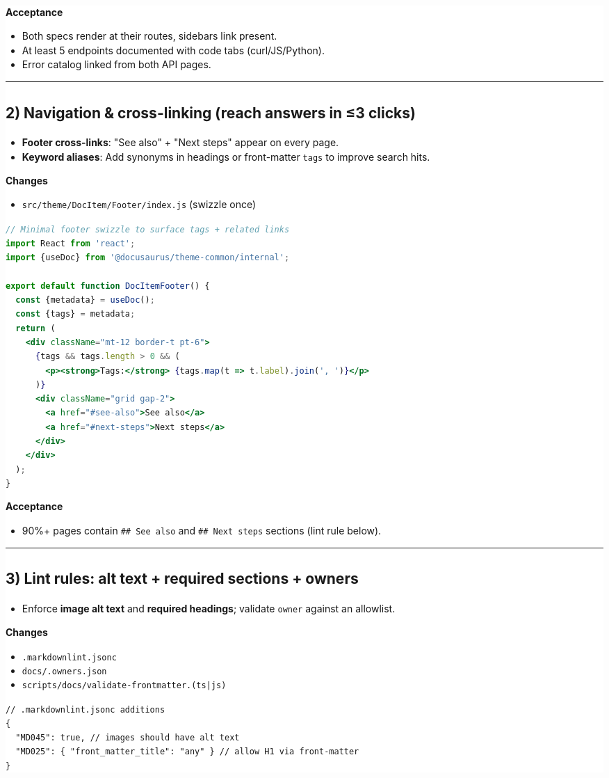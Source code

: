 **Acceptance**
- Both specs render at their routes, sidebars link present.
- At least 5 endpoints documented with code tabs (curl/JS/Python).
- Error catalog linked from both API pages.

---

## 2) Navigation & cross-linking (reach answers in ≤3 clicks)
- **Footer cross-links**: "See also" + "Next steps" appear on every page.
- **Keyword aliases**: Add synonyms in headings or front-matter `tags` to improve search hits.

**Changes**
- `src/theme/DocItem/Footer/index.js` (swizzle once)

```jsx
// Minimal footer swizzle to surface tags + related links
import React from 'react';
import {useDoc} from '@docusaurus/theme-common/internal';

export default function DocItemFooter() {
  const {metadata} = useDoc();
  const {tags} = metadata;
  return (
    <div className="mt-12 border-t pt-6">
      {tags && tags.length > 0 && (
        <p><strong>Tags:</strong> {tags.map(t => t.label).join(', ')}</p>
      )}
      <div className="grid gap-2">
        <a href="#see-also">See also</a>
        <a href="#next-steps">Next steps</a>
      </div>
    </div>
  );
}
```

**Acceptance**
- 90%+ pages contain `## See also` and `## Next steps` sections (lint rule below).

---

## 3) Lint rules: alt text + required sections + owners
- Enforce **image alt text** and **required headings**; validate `owner` against an allowlist.

**Changes**
- `.markdownlint.jsonc`
- `docs/.owners.json`
- `scripts/docs/validate-frontmatter.(ts|js)`

```jsonc
// .markdownlint.jsonc additions
{
  "MD045": true, // images should have alt text
  "MD025": { "front_matter_title": "any" } // allow H1 via front-matter
}
```
